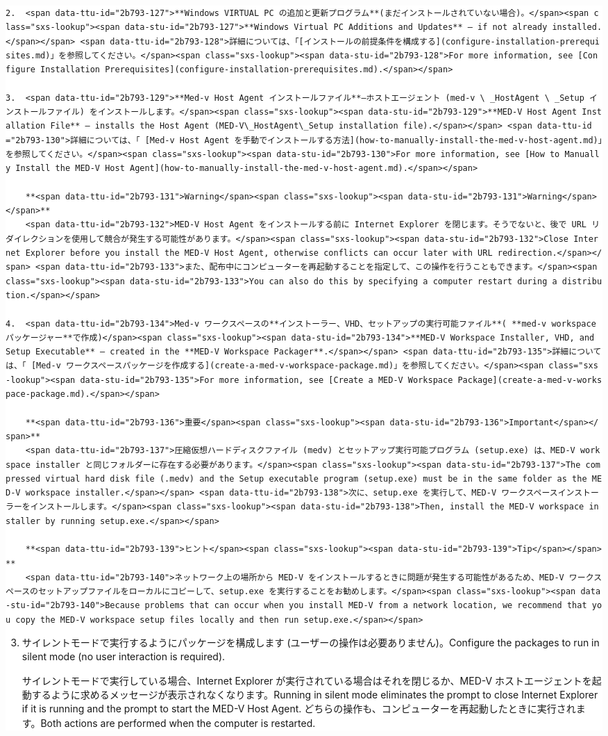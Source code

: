     2.  <span data-ttu-id="2b793-127">**Windows VIRTUAL PC の追加と更新プログラム**(まだインストールされていない場合)。</span><span class="sxs-lookup"><span data-stu-id="2b793-127">**Windows Virtual PC Additions and Updates** – if not already installed.</span></span> <span data-ttu-id="2b793-128">詳細については、「[インストールの前提条件を構成する](configure-installation-prerequisites.md)」を参照してください。</span><span class="sxs-lookup"><span data-stu-id="2b793-128">For more information, see [Configure Installation Prerequisites](configure-installation-prerequisites.md).</span></span>

    3.  <span data-ttu-id="2b793-129">**Med-v Host Agent インストールファイル**–ホストエージェント (med-v \ _HostAgent \ _Setup インストールファイル) をインストールします。</span><span class="sxs-lookup"><span data-stu-id="2b793-129">**MED-V Host Agent Installation File** – installs the Host Agent (MED-V\_HostAgent\_Setup installation file).</span></span> <span data-ttu-id="2b793-130">詳細については、「 [Med-v Host Agent を手動でインストールする方法](how-to-manually-install-the-med-v-host-agent.md)」を参照してください。</span><span class="sxs-lookup"><span data-stu-id="2b793-130">For more information, see [How to Manually Install the MED-V Host Agent](how-to-manually-install-the-med-v-host-agent.md).</span></span>

        **<span data-ttu-id="2b793-131">Warning</span><span class="sxs-lookup"><span data-stu-id="2b793-131">Warning</span></span>**  
        <span data-ttu-id="2b793-132">MED-V Host Agent をインストールする前に Internet Explorer を閉じます。そうでないと、後で URL リダイレクションを使用して競合が発生する可能性があります。</span><span class="sxs-lookup"><span data-stu-id="2b793-132">Close Internet Explorer before you install the MED-V Host Agent, otherwise conflicts can occur later with URL redirection.</span></span> <span data-ttu-id="2b793-133">また、配布中にコンピューターを再起動することを指定して、この操作を行うこともできます。</span><span class="sxs-lookup"><span data-stu-id="2b793-133">You can also do this by specifying a computer restart during a distribution.</span></span>   

    4.  <span data-ttu-id="2b793-134">Med-v ワークスペースの**インストーラー、VHD、セットアップの実行可能ファイル**( **med-v workspace パッケージャー**で作成)</span><span class="sxs-lookup"><span data-stu-id="2b793-134">**MED-V Workspace Installer, VHD, and Setup Executable** – created in the **MED-V Workspace Packager**.</span></span> <span data-ttu-id="2b793-135">詳細については、「 [Med-v ワークスペースパッケージを作成する](create-a-med-v-workspace-package.md)」を参照してください。</span><span class="sxs-lookup"><span data-stu-id="2b793-135">For more information, see [Create a MED-V Workspace Package](create-a-med-v-workspace-package.md).</span></span>

        **<span data-ttu-id="2b793-136">重要</span><span class="sxs-lookup"><span data-stu-id="2b793-136">Important</span></span>**  
        <span data-ttu-id="2b793-137">圧縮仮想ハードディスクファイル (medv) とセットアップ実行可能プログラム (setup.exe) は、MED-V workspace installer と同じフォルダーに存在する必要があります。</span><span class="sxs-lookup"><span data-stu-id="2b793-137">The compressed virtual hard disk file (.medv) and the Setup executable program (setup.exe) must be in the same folder as the MED-V workspace installer.</span></span> <span data-ttu-id="2b793-138">次に、setup.exe を実行して、MED-V ワークスペースインストーラーをインストールします。</span><span class="sxs-lookup"><span data-stu-id="2b793-138">Then, install the MED-V workspace installer by running setup.exe.</span></span>

        **<span data-ttu-id="2b793-139">ヒント</span><span class="sxs-lookup"><span data-stu-id="2b793-139">Tip</span></span>**  
        <span data-ttu-id="2b793-140">ネットワーク上の場所から MED-V をインストールするときに問題が発生する可能性があるため、MED-V ワークスペースのセットアップファイルをローカルにコピーして、setup.exe を実行することをお勧めします。</span><span class="sxs-lookup"><span data-stu-id="2b793-140">Because problems that can occur when you install MED-V from a network location, we recommend that you copy the MED-V workspace setup files locally and then run setup.exe.</span></span>       

3.  <span data-ttu-id="2b793-141">サイレントモードで実行するようにパッケージを構成します (ユーザーの操作は必要ありません)。</span><span class="sxs-lookup"><span data-stu-id="2b793-141">Configure the packages to run in silent mode (no user interaction is required).</span></span>

    <span data-ttu-id="2b793-142">サイレントモードで実行している場合、Internet Explorer が実行されている場合はそれを閉じるか、MED-V ホストエージェントを起動するように求めるメッセージが表示されなくなります。</span><span class="sxs-lookup"><span data-stu-id="2b793-142">Running in silent mode eliminates the prompt to close Internet Explorer if it is running and the prompt to start the MED-V Host Agent.</span></span> <span data-ttu-id="2b793-143">どちらの操作も、コンピューターを再起動したときに実行されます。</span><span class="sxs-lookup"><span data-stu-id="2b793-143">Both actions are performed when the computer is restarted.</span></span>
